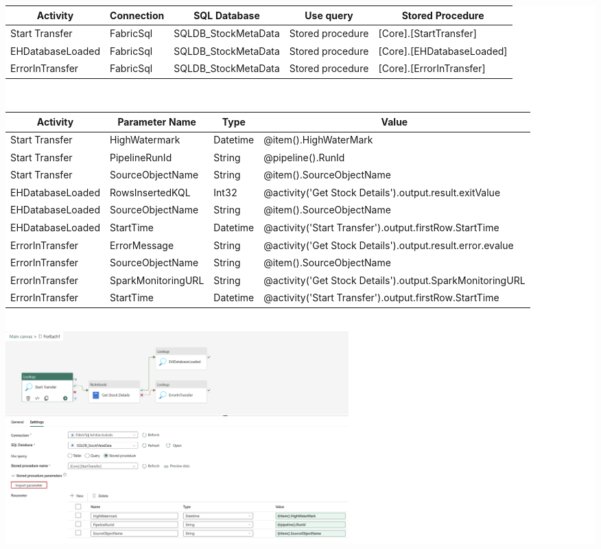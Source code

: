 | Activity | Connection | SQL Database | Use query | Stored Procedure |
|--------------|----------|--------------|----------|----------|
| Start Transfer | FabricSql | SQLDB_StockMetaData | Stored procedure | [Core].[StartTransfer] |
| EHDatabaseLoaded | FabricSql | SQLDB_StockMetaData | Stored procedure | [Core].[EHDatabaseLoaded] |
| ErrorInTransfer | FabricSql | SQLDB_StockMetaData | Stored procedure | [Core].[ErrorInTransfer] |

<br>

| Activity | Parameter Name | Type | Value |
|--------------|----------|--------------|----------|
| Start Transfer | HighWatermark | Datetime | @item().HighWaterMark
| Start Transfer | PipelineRunId | String | @pipeline().RunId
| Start Transfer | SourceObjectName | String | @item().SourceObjectName
| EHDatabaseLoaded | RowsInsertedKQL | Int32 | @activity('Get Stock Details').output.result.exitValue
| EHDatabaseLoaded | SourceObjectName | String | @item().SourceObjectName
| EHDatabaseLoaded | StartTime | Datetime | @activity('Start Transfer').output.firstRow.StartTime
| ErrorInTransfer | ErrorMessage | String | @activity('Get Stock Details').output.result.error.evalue
| ErrorInTransfer | SourceObjectName | String | @item().SourceObjectName
| ErrorInTransfer | SparkMonitoringURL | String | @activity('Get Stock Details').output.SparkMonitoringURL
| ErrorInTransfer | StartTime | Datetime | @activity('Start Transfer').output.firstRow.StartTime

<br>

<img src="./PNG/46%20Start%20Transfer%20Activity%20settings.png" width="500">
